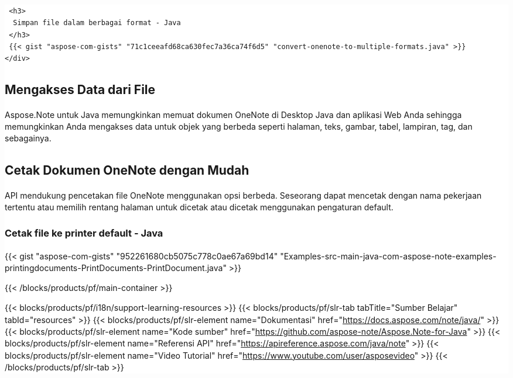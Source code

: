      <h3>
      Simpan file dalam berbagai format - Java
     </h3>
     {{< gist "aspose-com-gists" "71c1ceeafd68ca630fec7a36ca74f6d5" "convert-onenote-to-multiple-formats.java" >}}
    </div>
   </div>
   <div class="col-lg-12">
    <h2 class="h2title">
     Mengakses Data dari File
    </h2>
    <p>
     Aspose.Note untuk Java memungkinkan memuat dokumen OneNote di Desktop Java dan aplikasi Web Anda sehingga memungkinkan Anda mengakses data untuk objek yang berbeda seperti halaman, teks, gambar, tabel, lampiran, tag, dan sebagainya.
    </p>
   </div>
   <div class="col-lg-12">
    <h2 class="h2title">
     Cetak Dokumen OneNote dengan Mudah
    </h2>
    <p>
     API mendukung pencetakan file OneNote menggunakan opsi berbeda. Seseorang dapat mencetak dengan nama pekerjaan tertentu atau memilih rentang halaman untuk dicetak atau dicetak menggunakan pengaturan default.
    </p>
    <div class="codeblock" id="code">
     <h3>
      Cetak file ke printer default - Java
     </h3>
      {{< gist "aspose-com-gists" "952261680cb5075c778c0ae67a69bd14" "Examples-src-main-java-com-aspose-note-examples-printingdocuments-PrintDocuments-PrintDocument.java" >}}
    </div>
   </div>
   
  </div>
 </div>
</div>


{{< /blocks/products/pf/main-container >}}


{{< blocks/products/pf/i18n/support-learning-resources >}}
{{< blocks/products/pf/slr-tab tabTitle="Sumber Belajar" tabId="resources" >}}
{{< blocks/products/pf/slr-element name="Dokumentasi" href="https://docs.aspose.com/note/java/" >}}
{{< blocks/products/pf/slr-element name="Kode sumber" href="https://github.com/aspose-note/Aspose.Note-for-Java" >}}
{{< blocks/products/pf/slr-element name="Referensi API" href="https://apireference.aspose.com/java/note" >}}
{{< blocks/products/pf/slr-element name="Video Tutorial" href="https://www.youtube.com/user/asposevideo" >}}
{{< /blocks/products/pf/slr-tab >}}
